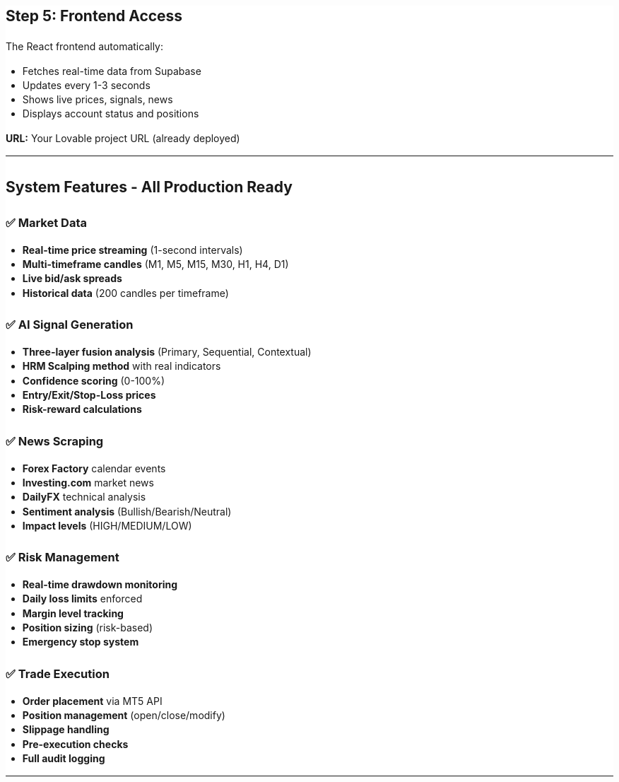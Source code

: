 
## Step 5: Frontend Access

The React frontend automatically:
- Fetches real-time data from Supabase
- Updates every 1-3 seconds
- Shows live prices, signals, news
- Displays account status and positions

**URL:** Your Lovable project URL (already deployed)

---

## System Features - All Production Ready

### ✅ Market Data
- **Real-time price streaming** (1-second intervals)
- **Multi-timeframe candles** (M1, M5, M15, M30, H1, H4, D1)
- **Live bid/ask spreads**
- **Historical data** (200 candles per timeframe)

### ✅ AI Signal Generation
- **Three-layer fusion analysis** (Primary, Sequential, Contextual)
- **HRM Scalping method** with real indicators
- **Confidence scoring** (0-100%)
- **Entry/Exit/Stop-Loss prices**
- **Risk-reward calculations**

### ✅ News Scraping
- **Forex Factory** calendar events
- **Investing.com** market news
- **DailyFX** technical analysis
- **Sentiment analysis** (Bullish/Bearish/Neutral)
- **Impact levels** (HIGH/MEDIUM/LOW)

### ✅ Risk Management
- **Real-time drawdown monitoring**
- **Daily loss limits** enforced
- **Margin level tracking**
- **Position sizing** (risk-based)
- **Emergency stop system**

### ✅ Trade Execution
- **Order placement** via MT5 API
- **Position management** (open/close/modify)
- **Slippage handling**
- **Pre-execution checks**
- **Full audit logging**

---
